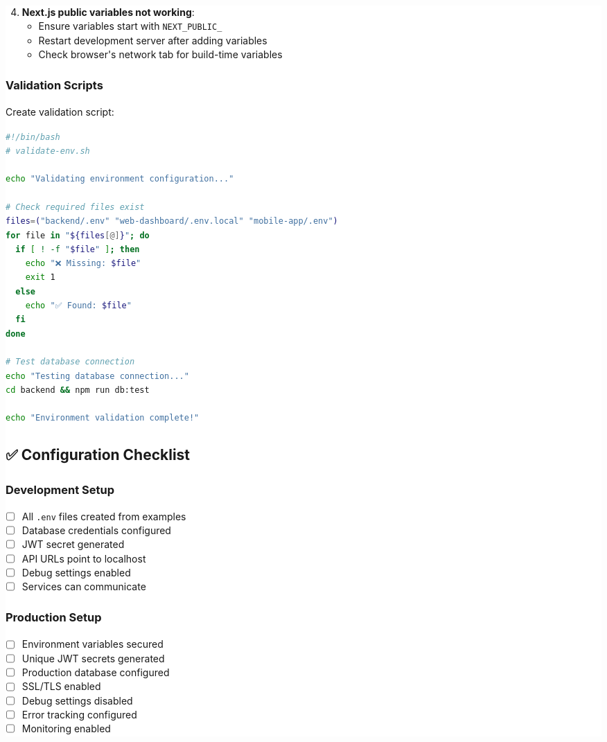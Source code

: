 4. **Next.js public variables not working**:
   - Ensure variables start with `NEXT_PUBLIC_`
   - Restart development server after adding variables
   - Check browser's network tab for build-time variables

### Validation Scripts

Create validation script:

```bash
#!/bin/bash
# validate-env.sh

echo "Validating environment configuration..."

# Check required files exist
files=("backend/.env" "web-dashboard/.env.local" "mobile-app/.env")
for file in "${files[@]}"; do
  if [ ! -f "$file" ]; then
    echo "❌ Missing: $file"
    exit 1
  else
    echo "✅ Found: $file"
  fi
done

# Test database connection
echo "Testing database connection..."
cd backend && npm run db:test

echo "Environment validation complete!"
```

## ✅ Configuration Checklist

### Development Setup
- [ ] All `.env` files created from examples
- [ ] Database credentials configured
- [ ] JWT secret generated
- [ ] API URLs point to localhost
- [ ] Debug settings enabled
- [ ] Services can communicate

### Production Setup
- [ ] Environment variables secured
- [ ] Unique JWT secrets generated
- [ ] Production database configured
- [ ] SSL/TLS enabled
- [ ] Debug settings disabled
- [ ] Error tracking configured
- [ ] Monitoring enabled
